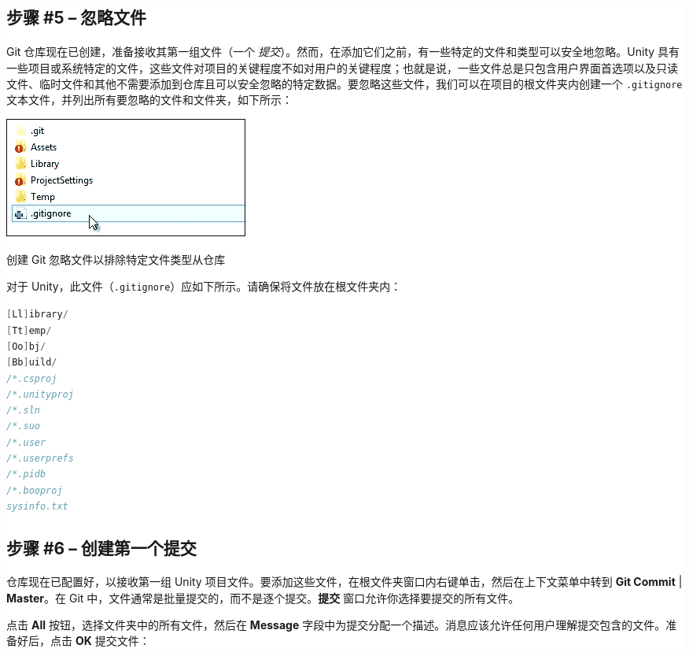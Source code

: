 ## 步骤 #5 – 忽略文件

Git 仓库现在已创建，准备接收其第一组文件（一个 *提交*）。然而，在添加它们之前，有一些特定的文件和类型可以安全地忽略。Unity 具有一些项目或系统特定的文件，这些文件对项目的关键程度不如对用户的关键程度；也就是说，一些文件总是只包含用户界面首选项以及只读文件、临时文件和其他不需要添加到仓库且可以安全忽略的特定数据。要忽略这些文件，我们可以在项目的根文件夹内创建一个 `.gitignore` 文本文件，并列出所有要忽略的文件和文件夹，如下所示：

![步骤 #5 – 忽略文件](img/0655OT_10_09.jpg)

创建 Git 忽略文件以排除特定文件类型从仓库

对于 Unity，此文件（`.gitignore`）应如下所示。请确保将文件放在根文件夹内：

```cs
[Ll]ibrary/
[Tt]emp/
[Oo]bj/
[Bb]uild/
/*.csproj
/*.unityproj
/*.sln
/*.suo
/*.user
/*.userprefs
/*.pidb
/*.booproj
sysinfo.txt
```

## 步骤 #6 – 创建第一个提交

仓库现在已配置好，以接收第一组 Unity 项目文件。要添加这些文件，在根文件夹窗口内右键单击，然后在上下文菜单中转到 **Git Commit** | **Master**。在 Git 中，文件通常是批量提交的，而不是逐个提交。**提交** 窗口允许你选择要提交的所有文件。

点击 **All** 按钮，选择文件夹中的所有文件，然后在 **Message** 字段中为提交分配一个描述。消息应该允许任何用户理解提交包含的文件。准备好后，点击 **OK** 提交文件：
